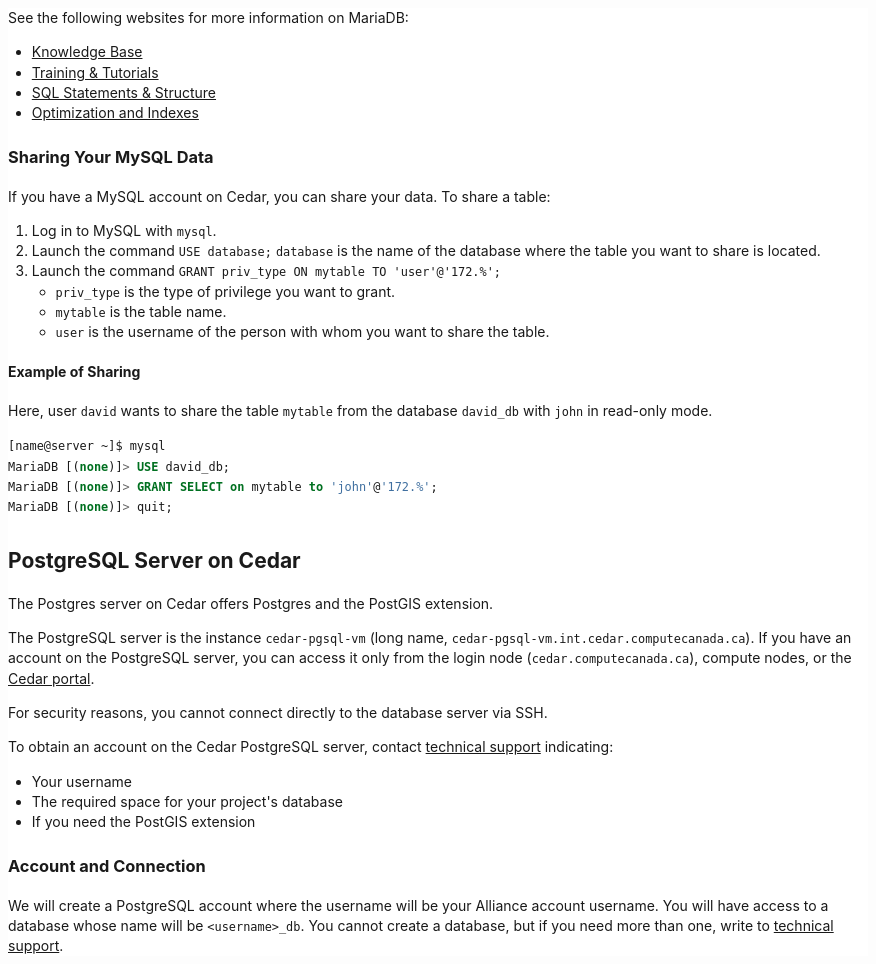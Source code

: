 See the following websites for more information on MariaDB:

*   [Knowledge Base](link-to-mariadb-knowledge-base)
*   [Training & Tutorials](link-to-mariadb-training)
*   [SQL Statements & Structure](link-to-mariadb-sql-statements)
*   [Optimization and Indexes](link-to-mariadb-optimization)


### Sharing Your MySQL Data

If you have a MySQL account on Cedar, you can share your data. To share a table:

1.  Log in to MySQL with `mysql`.
2.  Launch the command `USE database;`  `database` is the name of the database where the table you want to share is located.
3.  Launch the command `GRANT priv_type ON mytable TO 'user'@'172.%';`
    *   `priv_type` is the type of privilege you want to grant.
    *   `mytable` is the table name.
    *   `user` is the username of the person with whom you want to share the table.


#### Example of Sharing

Here, user `david` wants to share the table `mytable` from the database `david_db` with `john` in read-only mode.

```sql
[name@server ~]$ mysql
MariaDB [(none)]> USE david_db;
MariaDB [(none)]> GRANT SELECT on mytable to 'john'@'172.%';
MariaDB [(none)]> quit;
```


## PostgreSQL Server on Cedar

The Postgres server on Cedar offers Postgres and the PostGIS extension.

The PostgreSQL server is the instance `cedar-pgsql-vm` (long name, `cedar-pgsql-vm.int.cedar.computecanada.ca`). If you have an account on the PostgreSQL server, you can access it only from the login node (`cedar.computecanada.ca`), compute nodes, or the [Cedar portal](link-to-cedar-portal).

For security reasons, you cannot connect directly to the database server via SSH.

To obtain an account on the Cedar PostgreSQL server, contact [technical support](link-to-technical-support) indicating:

*   Your username
*   The required space for your project's database
*   If you need the PostGIS extension


### Account and Connection

We will create a PostgreSQL account where the username will be your Alliance account username. You will have access to a database whose name will be `<username>_db`. You cannot create a database, but if you need more than one, write to [technical support](link-to-technical-support).
